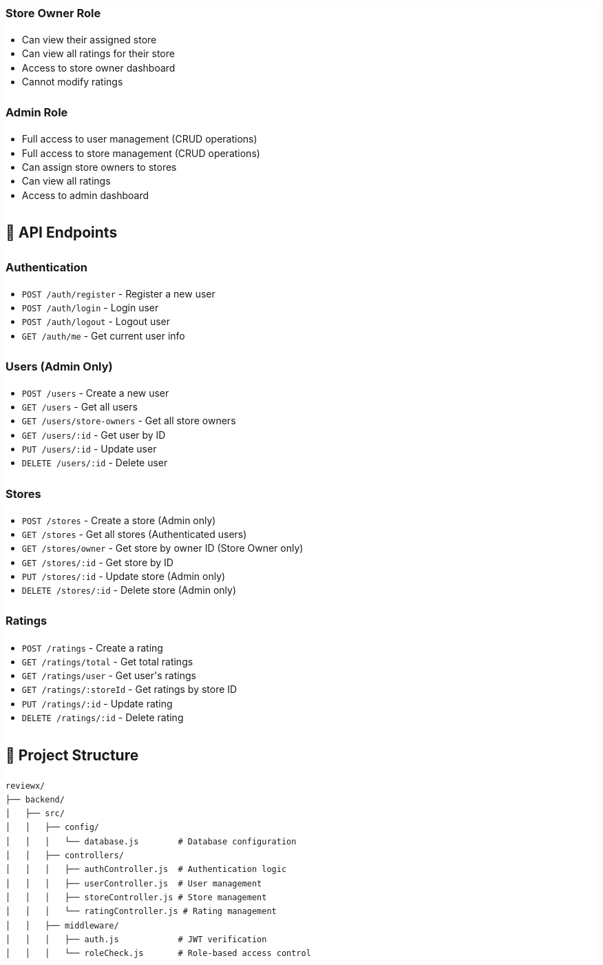 ### Store Owner Role
- Can view their assigned store
- Can view all ratings for their store
- Access to store owner dashboard
- Cannot modify ratings

### Admin Role
- Full access to user management (CRUD operations)
- Full access to store management (CRUD operations)
- Can assign store owners to stores
- Can view all ratings
- Access to admin dashboard

## 🔌 API Endpoints

### Authentication
- `POST /auth/register` - Register a new user
- `POST /auth/login` - Login user
- `POST /auth/logout` - Logout user
- `GET /auth/me` - Get current user info

### Users (Admin Only)
- `POST /users` - Create a new user
- `GET /users` - Get all users
- `GET /users/store-owners` - Get all store owners
- `GET /users/:id` - Get user by ID
- `PUT /users/:id` - Update user
- `DELETE /users/:id` - Delete user

### Stores
- `POST /stores` - Create a store (Admin only)
- `GET /stores` - Get all stores (Authenticated users)
- `GET /stores/owner` - Get store by owner ID (Store Owner only)
- `GET /stores/:id` - Get store by ID
- `PUT /stores/:id` - Update store (Admin only)
- `DELETE /stores/:id` - Delete store (Admin only)

### Ratings
- `POST /ratings` - Create a rating
- `GET /ratings/total` - Get total ratings
- `GET /ratings/user` - Get user's ratings
- `GET /ratings/:storeId` - Get ratings by store ID
- `PUT /ratings/:id` - Update rating
- `DELETE /ratings/:id` - Delete rating

## 📁 Project Structure

```
reviewx/
├── backend/
│   ├── src/
│   │   ├── config/
│   │   │   └── database.js        # Database configuration
│   │   ├── controllers/
│   │   │   ├── authController.js  # Authentication logic
│   │   │   ├── userController.js  # User management
│   │   │   ├── storeController.js # Store management
│   │   │   └── ratingController.js # Rating management
│   │   ├── middleware/
│   │   │   ├── auth.js            # JWT verification
│   │   │   └── roleCheck.js       # Role-based access control
```